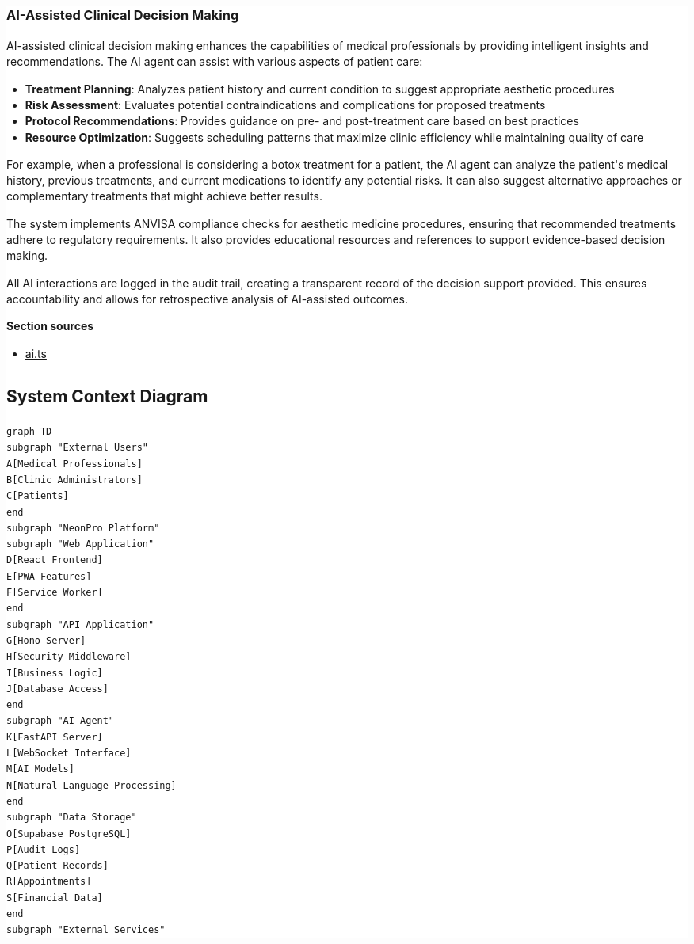 ### AI-Assisted Clinical Decision Making

AI-assisted clinical decision making enhances the capabilities of medical professionals by providing intelligent insights and recommendations. The AI agent can assist with various aspects of patient care:

- **Treatment Planning**: Analyzes patient history and current condition to suggest appropriate aesthetic procedures
- **Risk Assessment**: Evaluates potential contraindications and complications for proposed treatments
- **Protocol Recommendations**: Provides guidance on pre- and post-treatment care based on best practices
- **Resource Optimization**: Suggests scheduling patterns that maximize clinic efficiency while maintaining quality of care

For example, when a professional is considering a botox treatment for a patient, the AI agent can analyze the patient's medical history, previous treatments, and current medications to identify any potential risks. It can also suggest alternative approaches or complementary treatments that might achieve better results.

The system implements ANVISA compliance checks for aesthetic medicine procedures, ensuring that recommended treatments adhere to regulatory requirements. It also provides educational resources and references to support evidence-based decision making.

All AI interactions are logged in the audit trail, creating a transparent record of the decision support provided. This ensures accountability and allows for retrospective analysis of AI-assisted outcomes.

**Section sources**
- [ai.ts](file://apps/api/src/trpc/routers/ai.ts#L310-L973)

## System Context Diagram

```mermaid
graph TD
subgraph "External Users"
A[Medical Professionals]
B[Clinic Administrators]
C[Patients]
end
subgraph "NeonPro Platform"
subgraph "Web Application"
D[React Frontend]
E[PWA Features]
F[Service Worker]
end
subgraph "API Application"
G[Hono Server]
H[Security Middleware]
I[Business Logic]
J[Database Access]
end
subgraph "AI Agent"
K[FastAPI Server]
L[WebSocket Interface]
M[AI Models]
N[Natural Language Processing]
end
subgraph "Data Storage"
O[Supabase PostgreSQL]
P[Audit Logs]
Q[Patient Records]
R[Appointments]
S[Financial Data]
end
subgraph "External Services"
```